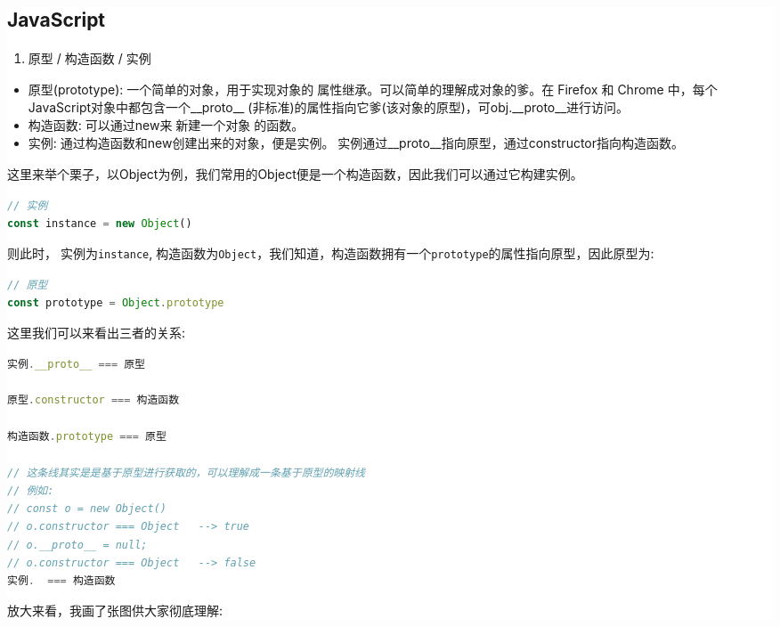 ## JavaScript

1. 原型 / 构造函数 / 实例
  - 原型(prototype): 一个简单的对象，用于实现对象的 属性继承。可以简单的理解成对象的爹。在 Firefox 和 Chrome 中，每个JavaScript对象中都包含一个__proto__ (非标准)的属性指向它爹(该对象的原型)，可obj.__proto__进行访问。
  - 构造函数: 可以通过new来 新建一个对象 的函数。
  - 实例: 通过构造函数和new创建出来的对象，便是实例。 实例通过__proto__指向原型，通过constructor指向构造函数。

这里来举个栗子，以Object为例，我们常用的Object便是一个构造函数，因此我们可以通过它构建实例。

```js
// 实例
const instance = new Object()
```

则此时， 实例为`instance`, 构造函数为`Object`，我们知道，构造函数拥有一个`prototype`的属性指向原型，因此原型为:

```js
// 原型
const prototype = Object.prototype
```

这里我们可以来看出三者的关系:

```js
实例.__proto__ === 原型

原型.constructor === 构造函数

构造函数.prototype === 原型

// 这条线其实是是基于原型进行获取的，可以理解成一条基于原型的映射线
// 例如: 
// const o = new Object()
// o.constructor === Object   --> true
// o.__proto__ = null;
// o.constructor === Object   --> false
实例.  === 构造函数
```

放大来看，我画了张图供大家彻底理解:
